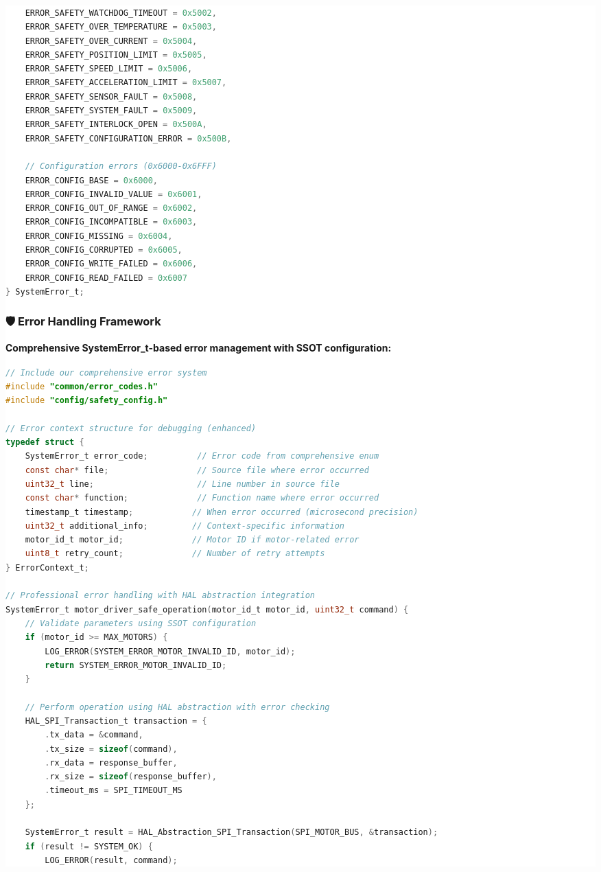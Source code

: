 ```c
    ERROR_SAFETY_WATCHDOG_TIMEOUT = 0x5002,
    ERROR_SAFETY_OVER_TEMPERATURE = 0x5003,
    ERROR_SAFETY_OVER_CURRENT = 0x5004,
    ERROR_SAFETY_POSITION_LIMIT = 0x5005,
    ERROR_SAFETY_SPEED_LIMIT = 0x5006,
    ERROR_SAFETY_ACCELERATION_LIMIT = 0x5007,
    ERROR_SAFETY_SENSOR_FAULT = 0x5008,
    ERROR_SAFETY_SYSTEM_FAULT = 0x5009,
    ERROR_SAFETY_INTERLOCK_OPEN = 0x500A,
    ERROR_SAFETY_CONFIGURATION_ERROR = 0x500B,

    // Configuration errors (0x6000-0x6FFF)
    ERROR_CONFIG_BASE = 0x6000,
    ERROR_CONFIG_INVALID_VALUE = 0x6001,
    ERROR_CONFIG_OUT_OF_RANGE = 0x6002,
    ERROR_CONFIG_INCOMPATIBLE = 0x6003,
    ERROR_CONFIG_MISSING = 0x6004,
    ERROR_CONFIG_CORRUPTED = 0x6005,
    ERROR_CONFIG_WRITE_FAILED = 0x6006,
    ERROR_CONFIG_READ_FAILED = 0x6007
} SystemError_t;
```

### 🛡️ Error Handling Framework
**Comprehensive SystemError_t-based error management with SSOT configuration:**

```c
// Include our comprehensive error system
#include "common/error_codes.h"
#include "config/safety_config.h"

// Error context structure for debugging (enhanced)
typedef struct {
    SystemError_t error_code;          // Error code from comprehensive enum
    const char* file;                  // Source file where error occurred
    uint32_t line;                     // Line number in source file
    const char* function;              // Function name where error occurred
    timestamp_t timestamp;            // When error occurred (microsecond precision)
    uint32_t additional_info;         // Context-specific information
    motor_id_t motor_id;              // Motor ID if motor-related error
    uint8_t retry_count;              // Number of retry attempts
} ErrorContext_t;

// Professional error handling with HAL abstraction integration
SystemError_t motor_driver_safe_operation(motor_id_t motor_id, uint32_t command) {
    // Validate parameters using SSOT configuration
    if (motor_id >= MAX_MOTORS) {
        LOG_ERROR(SYSTEM_ERROR_MOTOR_INVALID_ID, motor_id);
        return SYSTEM_ERROR_MOTOR_INVALID_ID;
    }
    
    // Perform operation using HAL abstraction with error checking
    HAL_SPI_Transaction_t transaction = {
        .tx_data = &command,
        .tx_size = sizeof(command),
        .rx_data = response_buffer,
        .rx_size = sizeof(response_buffer),
        .timeout_ms = SPI_TIMEOUT_MS
    };
    
    SystemError_t result = HAL_Abstraction_SPI_Transaction(SPI_MOTOR_BUS, &transaction);
    if (result != SYSTEM_OK) {
        LOG_ERROR(result, command);
```